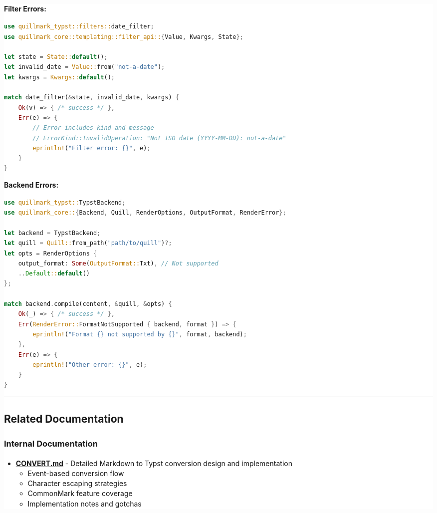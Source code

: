 **Filter Errors:**

```rust
use quillmark_typst::filters::date_filter;
use quillmark_core::templating::filter_api::{Value, Kwargs, State};

let state = State::default();
let invalid_date = Value::from("not-a-date");
let kwargs = Kwargs::default();

match date_filter(&state, invalid_date, kwargs) {
    Ok(v) => { /* success */ },
    Err(e) => {
        // Error includes kind and message
        // ErrorKind::InvalidOperation: "Not ISO date (YYYY-MM-DD): not-a-date"
        eprintln!("Filter error: {}", e);
    }
}
```

**Backend Errors:**

```rust
use quillmark_typst::TypstBackend;
use quillmark_core::{Backend, Quill, RenderOptions, OutputFormat, RenderError};

let backend = TypstBackend;
let quill = Quill::from_path("path/to/quill")?;
let opts = RenderOptions {
    output_format: Some(OutputFormat::Txt), // Not supported
    ..Default::default()
};

match backend.compile(content, &quill, &opts) {
    Ok(_) => { /* success */ },
    Err(RenderError::FormatNotSupported { backend, format }) => {
        eprintln!("Format {} not supported by {}", format, backend);
    },
    Err(e) => {
        eprintln!("Other error: {}", e);
    }
}
```

---

## Related Documentation

### Internal Documentation

- **[CONVERT.md](CONVERT.md)** - Detailed Markdown to Typst conversion design and implementation
  - Event-based conversion flow
  - Character escaping strategies
  - CommonMark feature coverage
  - Implementation notes and gotchas
